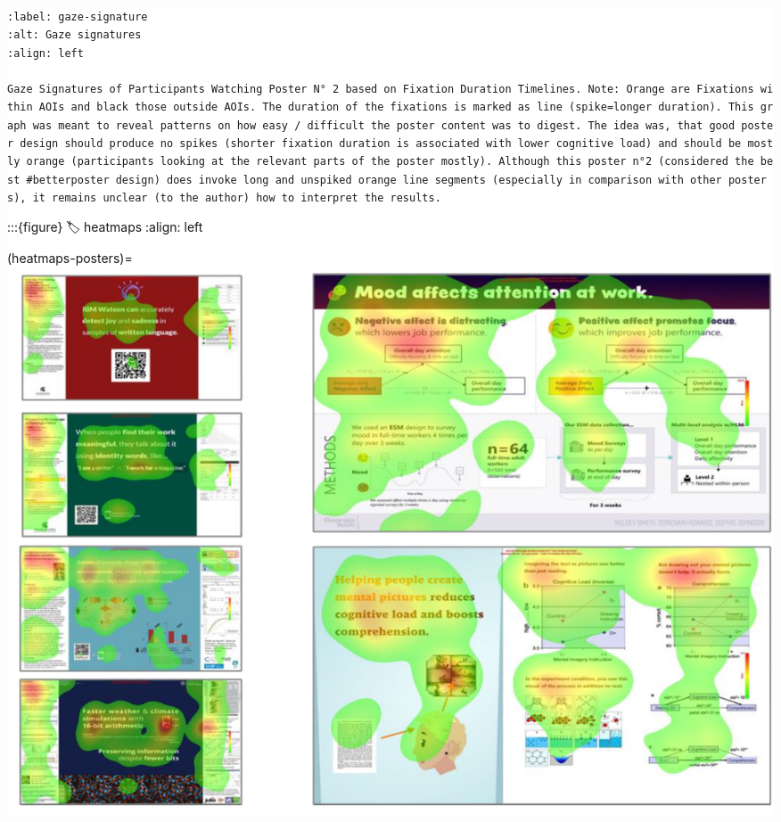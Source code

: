 
```{figure} images/gaze-signatures.png
:label: gaze-signature
:alt: Gaze signatures
:align: left

Gaze Signatures of Participants Watching Poster N° 2 based on Fixation Duration Timelines. Note: Orange are Fixations within AOIs and black those outside AOIs. The duration of the fixations is marked as line (spike=longer duration). This graph was meant to reveal patterns on how easy / difficult the poster content was to digest. The idea was, that good poster design should produce no spikes (shorter fixation duration is associated with lower cognitive load) and should be mostly orange (participants looking at the relevant parts of the poster mostly). Although this poster n°2 (considered the best #betterposter design) does invoke long and unspiked orange line segments (especially in comparison with other posters), it remains unclear (to the author) how to interpret the results.
```

:::{figure}
:label: heatmaps
:align: left

(heatmaps-posters)=
![#betterposter heatmaps](images/heamaps-part1.png)
